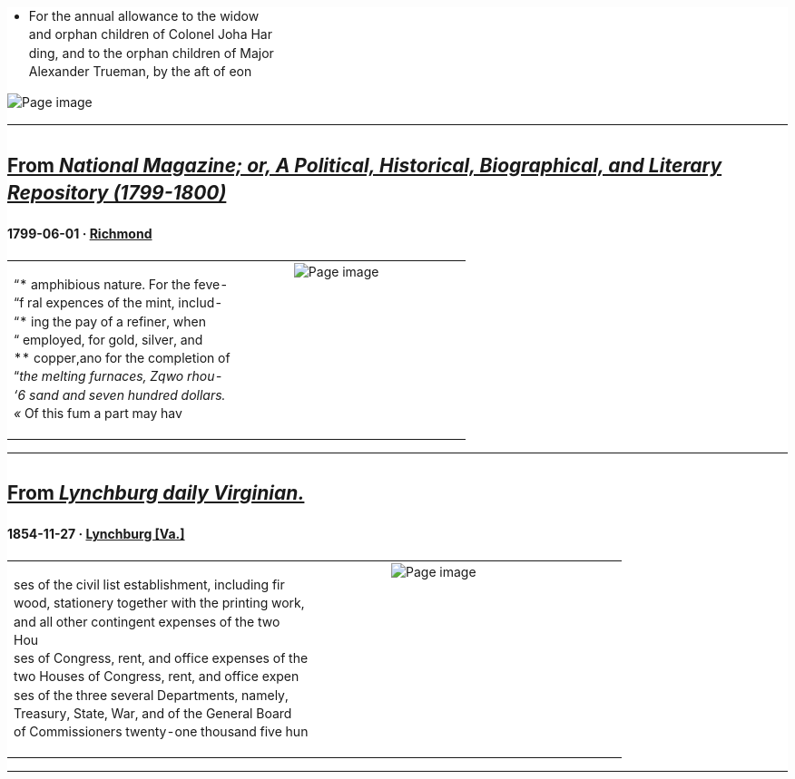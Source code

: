   
- For the annual allowance to the widow  
and orphan children of Colonel Joha Har­  
ding, and to the orphan children of Major  
Alexander Trueman, by the aft of eon
</td><td style="width: 50%; max-height: 75%; margin: auto; display: block;">
<img alt="Page image" src="https://tile.loc.gov/image-services/iiif/service:ndnp:dlc:batch_dlc_napolean_ver01:data:sn83025881:print:1798032101:0002/pct:28.634611022907688,33.90465793304221,15.621456112497166,2.3726346433770016/!600,600/0/default.jpg"/>
</td>
</tr></table>

---

## [From _National Magazine; or, A Political, Historical, Biographical, and Literary Repository (1799-1800)_](https://archive.org/details/sim_national-magazine-or-a-political-and-literary-repository_1799-06-01_1_1/page/n98/mode/1up?view=theater)

#### 1799-06-01 &middot; [Richmond](http://dbpedia.org/resource/Richmond%2C_Virginia)

<table style="width: 100%;"><tr><td style="width: 50%">

  
“* amphibious nature. For the feve-  
“f ral expences of the mint, includ-  
“* ing the pay of a refiner, when  
“ employed, for gold, silver, and  
** copper,ano for the completion of  
“*the melting furnaces, Zqwo rhou-  
‘6 sand and seven hundred dollars.  
«* Of this fum a part may hav
</td><td style="width: 50%; max-height: 75%; margin: auto; display: block;">
<img alt="Page image" src="https://iiif.archive.org/image/iiif/2/sim_national-magazine-or-a-political-and-literary-repository_1799-06-01_1_1%2Fsim_national-magazine-or-a-political-and-literary-repository_1799-06-01_1_1_jp2.zip%2Fsim_national-magazine-or-a-political-and-literary-repository_1799-06-01_1_1_jp2%2Fsim_national-magazine-or-a-political-and-literary-repository_1799-06-01_1_1_0098.jp2/pct:13.916666666666666,72.45934959349593,32.291666666666664,11.864837398373984/600,/0/default.jpg"/>
</td>
</tr></table>

---

## [From _Lynchburg daily Virginian._](https://www.loc.gov/resource/sn85034360/1854-11-27/ed-1/?sp=2)

#### 1854-11-27 &middot; [Lynchburg [Va.]](http://dbpedia.org/resource/Lynchburg%2C_Virginia)

<table style="width: 100%;"><tr><td style="width: 50%">

  
ses of the civil list establishment, including fir  
wood, stationery together with the printing work,  
and all other contingent expenses of the two Hou­  
ses of Congress, rent, and office expenses of the  
two Houses of Congress, rent, and office expen  
ses of the three several Departments, namely,  
Treasury, State, War, and of the General Board  
of Commissioners twenty-one thousand five hun
</td><td style="width: 50%; max-height: 75%; margin: auto; display: block;">
<img alt="Page image" src="https://tile.loc.gov/image-services/iiif/service:ndnp:vi:batch_vi_exmoor_ver01:data:sn85034360:00393347971:1854112701:0339/pct:4.799537393986122,71.72636523781561,14.55763299922899,4.774662360540223/!600,600/0/default.jpg"/>
</td>
</tr></table>

---